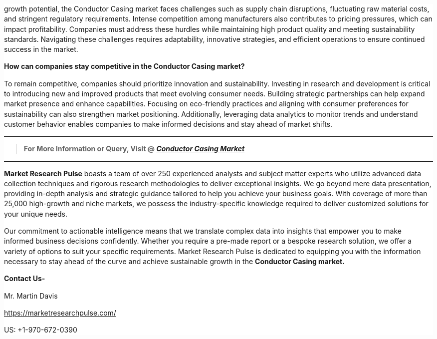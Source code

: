 growth potential, the Conductor Casing market faces challenges such as supply chain disruptions, fluctuating raw material costs, and stringent regulatory requirements. Intense competition among manufacturers also contributes to pricing pressures, which can impact profitability. Companies must address these hurdles while maintaining high product quality and meeting sustainability standards. Navigating these challenges requires adaptability, innovative strategies, and efficient operations to ensure continued success in the market.</p><p><strong>How can companies stay competitive in the Conductor Casing market?</strong></p><p>To remain competitive, companies should prioritize innovation and sustainability. Investing in research and development is critical to introducing new and improved products that meet evolving consumer needs. Building strategic partnerships can help expand market presence and enhance capabilities. Focusing on eco-friendly practices and aligning with consumer preferences for sustainability can also strengthen market positioning. Additionally, leveraging data analytics to monitor trends and understand customer behavior enables companies to make informed decisions and stay ahead of market shifts.</p><hr /><blockquote><p><strong>For More Information or Query, Visit @&nbsp;<em><a href="https://marketresearchpulse.com/report/120731/conductor-casing-market?utm_source=Linkedin&utm_medium=025">Conductor Casing Market</a></em></strong></p></blockquote><hr /><p><strong>Market Research Pulse</strong> boasts a team of over 250 experienced analysts and subject matter experts who utilize advanced data collection techniques and rigorous research methodologies to deliver exceptional insights. We go beyond mere data presentation, providing in-depth analysis and strategic guidance tailored to help you achieve your business goals. With coverage of more than 25,000 high-growth and niche markets, we possess the industry-specific knowledge required to deliver customized solutions for your unique needs.</p><p>Our commitment to actionable intelligence means that we translate complex data into insights that empower you to make informed business decisions confidently. Whether you require a pre-made report or a bespoke research solution, we offer a variety of options to suit your specific requirements. Market Research Pulse is dedicated to equipping you with the information necessary to stay ahead of the curve and achieve sustainable growth in the <strong>Conductor Casing market.</strong></p><p><strong>Contact Us-</strong></p><p>Mr. Martin Davis</p><p>https://marketresearchpulse.com/</p><p>US: +1-970-672-0390</p>